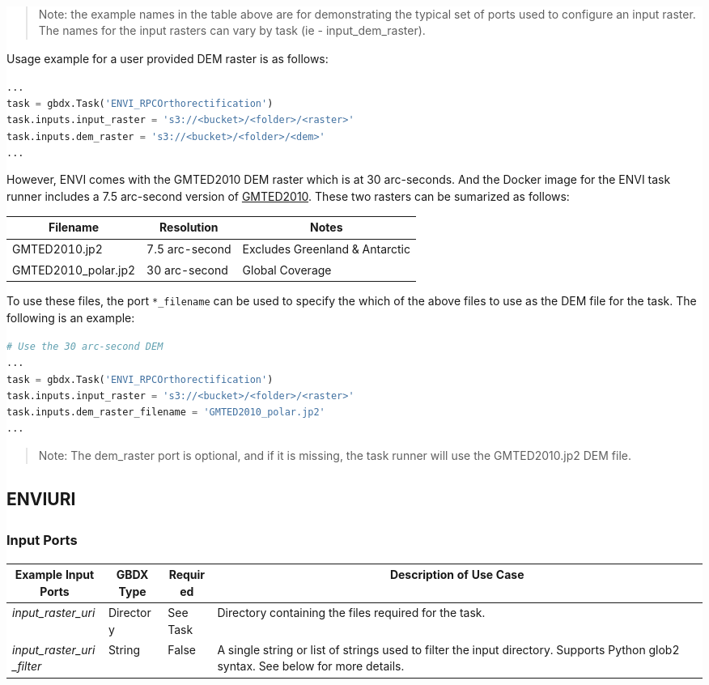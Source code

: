 > Note: the example names in the table above are for demonstrating the typical set of ports used to configure an input raster. The names for the input rasters can vary by task (ie - input_dem_raster). 



Usage example for a user provided DEM raster is as follows:

```python
...
task = gbdx.Task('ENVI_RPCOrthorectification')
task.inputs.input_raster = 's3://<bucket>/<folder>/<raster>'
task.inputs.dem_raster = 's3://<bucket>/<folder>/<dem>'
...
```



However, ENVI comes with the GMTED2010 DEM raster which is at 30 arc-seconds. And the Docker image for the ENVI task runner includes a 7.5 arc-second version of [GMTED2010](http://www.harrisgeospatial.com/Company/PressRoom/Blogs/ImagerySpeaksDetail/TabId/901/ArtMID/2927/ArticleID/14401/Upgrading-the-GMTED2010-global-elevation-data-included-with-ENVI.aspx). These two rasters can be sumarized as follows:



| Filename            | Resolution     | Notes                          |
| ------------------- | -------------- | ------------------------------ |
| GMTED2010.jp2       | 7.5 arc-second | Excludes Greenland & Antarctic |
| GMTED2010_polar.jp2 | 30 arc-second  | Global Coverage                |



To use these files, the port `*_filename` can be used to specify the which of the above files to use as the DEM file for the task. The following is an example:



```python
# Use the 30 arc-second DEM
...
task = gbdx.Task('ENVI_RPCOrthorectification')
task.inputs.input_raster = 's3://<bucket>/<folder>/<raster>'
task.inputs.dem_raster_filename = 'GMTED2010_polar.jp2'
...
```

> Note: The dem_raster port is optional, and if it is missing, the task runner will use the GMTED2010.jp2 DEM file.



## ENVIURI

### Input Ports

| Example Input Ports       | GBDX Type | Required | Description of Use Case                  |
| ------------------------- | --------- | -------- | ---------------------------------------- |
| *input_raster_uri*        | Directory | See Task | Directory containing the files required for the task. |
| *input_raster_uri_filter* | String    | False    | A single string or list of strings used to filter the input directory. Supports Python glob2 syntax. See below for more details. |
